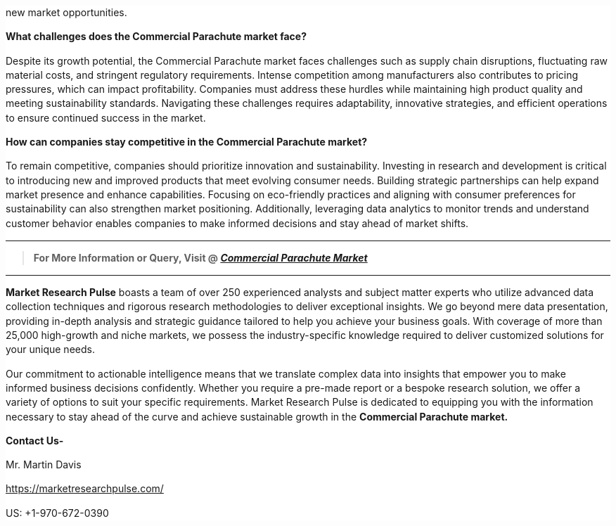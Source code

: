 new market opportunities.</p><p><strong>What challenges does the Commercial Parachute market face?</strong></p><p>Despite its growth potential, the Commercial Parachute market faces challenges such as supply chain disruptions, fluctuating raw material costs, and stringent regulatory requirements. Intense competition among manufacturers also contributes to pricing pressures, which can impact profitability. Companies must address these hurdles while maintaining high product quality and meeting sustainability standards. Navigating these challenges requires adaptability, innovative strategies, and efficient operations to ensure continued success in the market.</p><p><strong>How can companies stay competitive in the Commercial Parachute market?</strong></p><p>To remain competitive, companies should prioritize innovation and sustainability. Investing in research and development is critical to introducing new and improved products that meet evolving consumer needs. Building strategic partnerships can help expand market presence and enhance capabilities. Focusing on eco-friendly practices and aligning with consumer preferences for sustainability can also strengthen market positioning. Additionally, leveraging data analytics to monitor trends and understand customer behavior enables companies to make informed decisions and stay ahead of market shifts.</p><hr /><blockquote><p><strong>For More Information or Query, Visit @&nbsp;<em><a href="https://marketresearchpulse.com/report/94019/commercial-parachute-market?utm_source=Linkedin&utm_medium=019">Commercial Parachute Market</a></em></strong></p></blockquote><hr /><p><strong>Market Research Pulse</strong> boasts a team of over 250 experienced analysts and subject matter experts who utilize advanced data collection techniques and rigorous research methodologies to deliver exceptional insights. We go beyond mere data presentation, providing in-depth analysis and strategic guidance tailored to help you achieve your business goals. With coverage of more than 25,000 high-growth and niche markets, we possess the industry-specific knowledge required to deliver customized solutions for your unique needs.</p><p>Our commitment to actionable intelligence means that we translate complex data into insights that empower you to make informed business decisions confidently. Whether you require a pre-made report or a bespoke research solution, we offer a variety of options to suit your specific requirements. Market Research Pulse is dedicated to equipping you with the information necessary to stay ahead of the curve and achieve sustainable growth in the <strong>Commercial Parachute market.</strong></p><p><strong>Contact Us-</strong></p><p>Mr. Martin Davis</p><p>https://marketresearchpulse.com/</p><p>US: +1-970-672-0390</p>
